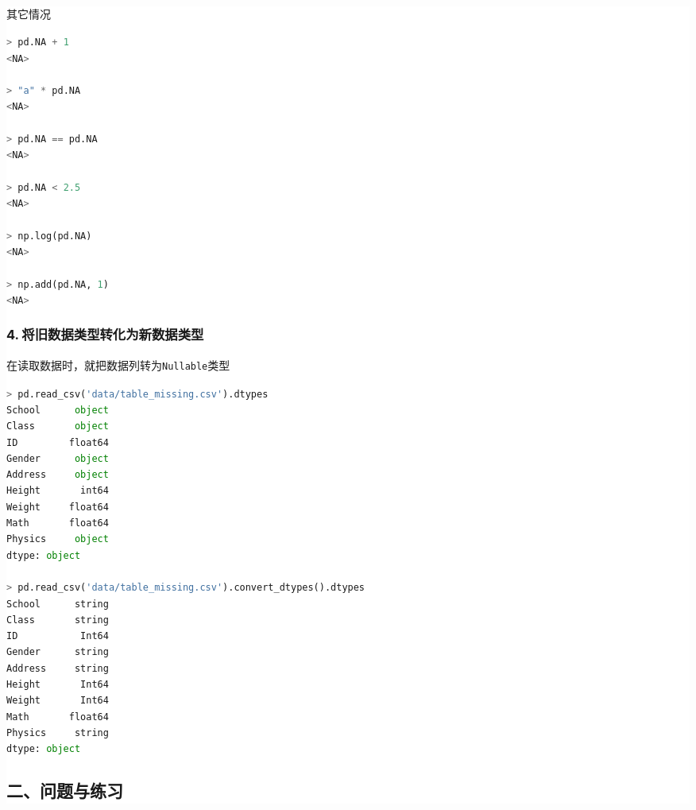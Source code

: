 其它情况

```python
> pd.NA + 1
<NA>

> "a" * pd.NA
<NA>

> pd.NA == pd.NA
<NA>

> pd.NA < 2.5
<NA>

> np.log(pd.NA)
<NA>

> np.add(pd.NA, 1)
<NA>
```

### 4. 将旧数据类型转化为新数据类型

在读取数据时，就把数据列转为`Nullable`类型

```python
> pd.read_csv('data/table_missing.csv').dtypes
School      object
Class       object
ID         float64
Gender      object
Address     object
Height       int64
Weight     float64
Math       float64
Physics     object
dtype: object
  
> pd.read_csv('data/table_missing.csv').convert_dtypes().dtypes
School      string
Class       string
ID           Int64
Gender      string
Address     string
Height       Int64
Weight       Int64
Math       float64
Physics     string
dtype: object
```


## 二、问题与练习
